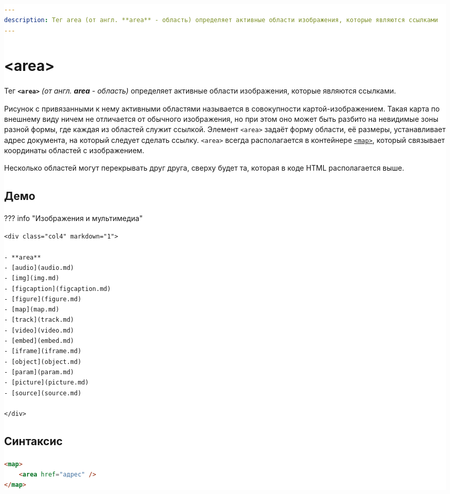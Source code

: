 ```yaml
---
description: Тег area (от англ. **area** - область) определяет активные области изображения, которые являются ссылками
---
```


# &lt;area&gt;

Тег **`<area>`** _(от англ. **area** - область)_ определяет активные области изображения, которые являются ссылками.

Рисунок с привязанными к нему активными областями называется в совокупности картой-изображением. Такая карта по внешнему виду ничем не отличается от обычного изображения, но при этом оно может быть разбито на невидимые зоны разной формы, где каждая из областей служит ссылкой. Элемент `<area>` задаёт форму области, её размеры, устанавливает адрес документа, на который следует сделать ссылку. `<area>` всегда располагается в контейнере [`<map>`](map.md), который связывает координаты областей с изображением.

Несколько областей могут перекрывать друг друга, сверху будет та, которая в коде HTML располагается выше.

## Демо

<iframe class="interactive is-tabbed-taller-height" height="200" src="https://interactive-examples.mdn.mozilla.net/pages/tabbed/area.html" title="MDN Web Docs Interactive Example" loading="lazy" data-readystate="complete"></iframe>

??? info "Изображения и мультимедиа"

    <div class="col4" markdown="1">

    - **area**
    - [audio](audio.md)
    - [img](img.md)
    - [figcaption](figcaption.md)
    - [figure](figure.md)
    - [map](map.md)
    - [track](track.md)
    - [video](video.md)
    - [embed](embed.md)
    - [iframe](iframe.md)
    - [object](object.md)
    - [param](param.md)
    - [picture](picture.md)
    - [source](source.md)

    </div>

## Синтаксис

```html
<map>
    <area href="адрес" />
</map>
```
